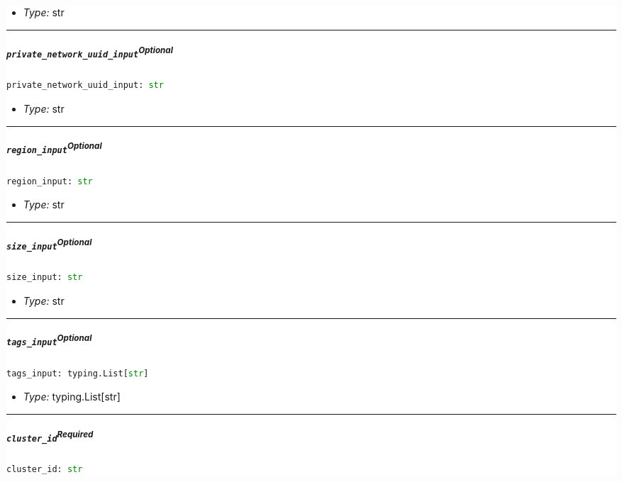- *Type:* str

---

##### `private_network_uuid_input`<sup>Optional</sup> <a name="private_network_uuid_input" id="@cdktf/provider-digitalocean.databaseReplica.DatabaseReplica.property.privateNetworkUuidInput"></a>

```python
private_network_uuid_input: str
```

- *Type:* str

---

##### `region_input`<sup>Optional</sup> <a name="region_input" id="@cdktf/provider-digitalocean.databaseReplica.DatabaseReplica.property.regionInput"></a>

```python
region_input: str
```

- *Type:* str

---

##### `size_input`<sup>Optional</sup> <a name="size_input" id="@cdktf/provider-digitalocean.databaseReplica.DatabaseReplica.property.sizeInput"></a>

```python
size_input: str
```

- *Type:* str

---

##### `tags_input`<sup>Optional</sup> <a name="tags_input" id="@cdktf/provider-digitalocean.databaseReplica.DatabaseReplica.property.tagsInput"></a>

```python
tags_input: typing.List[str]
```

- *Type:* typing.List[str]

---

##### `cluster_id`<sup>Required</sup> <a name="cluster_id" id="@cdktf/provider-digitalocean.databaseReplica.DatabaseReplica.property.clusterId"></a>

```python
cluster_id: str
```

